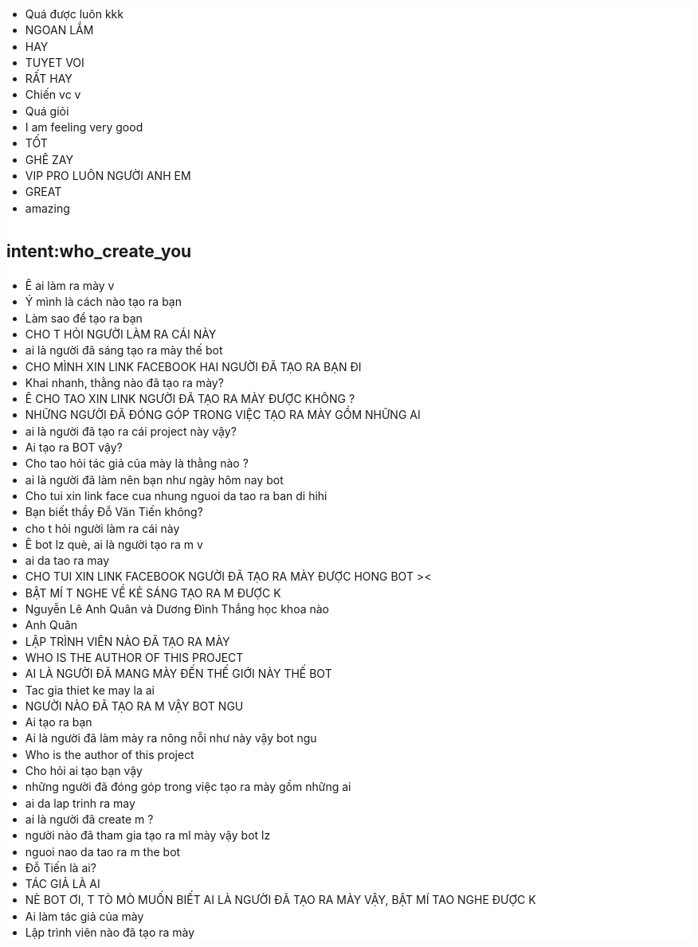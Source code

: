 - Quá được luôn kkk
- NGOAN LẮM
- HAY
- TUYET VOI
- RẤT HAY
- Chiến vc v
- Quá giỏi
- I am feeling very good
- TỐT
- GHÊ ZAY
- VIP PRO LUÔN NGƯỜI ANH EM
- GREAT
- amazing

## intent:who_create_you
- Ê ai làm ra mày v
- Ý mình là cách nào tạo ra bạn
- Làm sao để tạo ra bạn
- CHO T HỎI NGƯỜI LÀM RA CÁI NÀY
- ai là người đã sáng tạo ra mày thế bot
- CHO MÌNH XIN LINK FACEBOOK HAI NGƯỜI ĐÃ TẠO RA BẠN ĐI
- Khai nhanh, thằng nào đã tạo ra mày?
- Ê CHO TAO XIN LINK NGƯỜI ĐÃ TẠO RA MÀY ĐƯỢC KHÔNG ?
- NHỮNG NGƯỜI ĐÃ ĐÓNG GÓP TRONG VIỆC TẠO RA MÀY GỒM NHỮNG AI
- ai là người đã tạo ra cái project này vậy?
- Ai tạo ra BOT vậy?
- Cho tao hỏi tác giả của mày là thằng nào ?
- ai là người đã làm nên bạn như ngày hôm nay bot
- Cho tui xin link face cua nhung nguoi da tao ra ban di hihi
- Bạn biết thầy Đỗ Văn Tiến không?
- cho t hỏi người làm ra cái này
- Ê bot lz què, ai là người tạo ra m v
- ai da tao ra may
- CHO TUI XIN LINK FACEBOOK NGƯỜI ĐÃ TẠO RA MÀY ĐƯỢC HONG BOT ><
- BẬT MÍ T NGHE VỀ KẺ SÁNG TẠO RA M ĐƯỢC K
- Nguyễn Lê Anh Quân và Dương Đình Thắng học khoa nào
- Anh Quân
- LẬP TRÌNH VIÊN NÀO ĐÃ TẠO RA MÀY
- WHO IS THE AUTHOR OF THIS PROJECT
- AI LÀ NGƯỜI ĐÃ MANG MÀY ĐẾN THẾ GIỚI NÀY THẾ BOT
- Tac gia thiet ke may la ai
- NGƯỜI NÀO ĐÃ TẠO RA M VẬY BOT NGU
- Ai tạo ra bạn
- Ai là người đã làm mày ra nông nỗi như này vậy bot ngu
- Who is the author of this project
- Cho hỏi ai tạo bạn vậy
- những người đã đóng góp trong việc tạo ra mày gồm những ai
- ai da lap trinh ra may
- ai là người đã create m ?
- người nào đã tham gia tạo ra ml mày vậy bot lz
- nguoi nao da tao ra m the bot
- Đỗ Tiến là ai?
- TÁC GIẢ LÀ AI
- NÈ BOT ƠI, T TÒ MÒ MUỐN BIẾT AI LÀ NGƯỜI ĐÃ TẠO RA MÀY VẬY, BẬT MÍ TAO NGHE ĐƯỢC K
- Ai làm tác giả của mày
- Lập trình viên nào đã tạo ra mày

